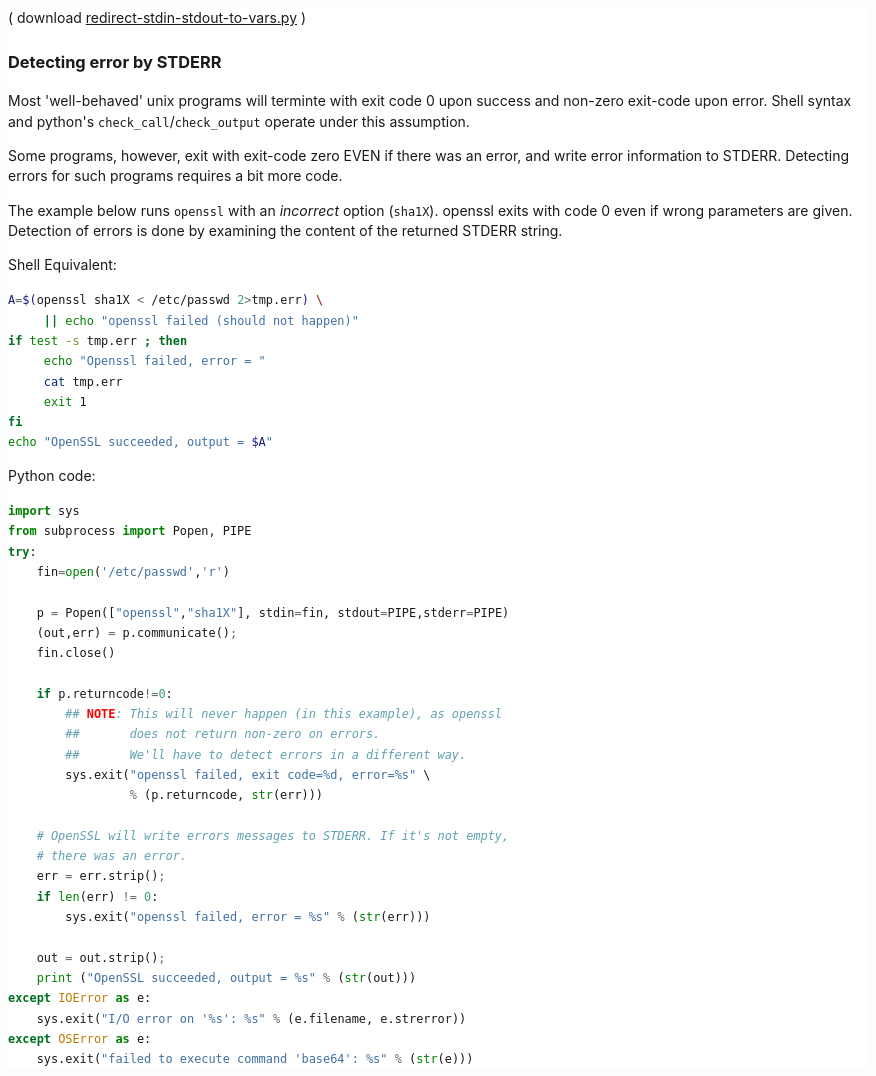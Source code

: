 ( download [redirect-stdin-stdout-to-vars.py](./files/py-subprocess/redirect-stdin-stdout-to-vars.py) )

### Detecting error by STDERR

Most 'well-behaved' unix programs will terminte with exit code 0 upon success
and non-zero exit-code upon error. Shell syntax and python's
`check_call`/`check_output` operate under this assumption.

Some programs, however, exit with exit-code zero EVEN if there was an error,
and write error information to STDERR. Detecting errors for such programs
requires a bit more code.

The example below runs `openssl` with an *incorrect* option (`sha1X`).
openssl exits with code 0 even if wrong parameters are
given. Detection of errors is done by examining the content of the
returned STDERR string.

Shell Equivalent:

```sh
A=$(openssl sha1X < /etc/passwd 2>tmp.err) \
     || echo "openssl failed (should not happen)"
if test -s tmp.err ; then
     echo "Openssl failed, error = "
     cat tmp.err
     exit 1
fi
echo "OpenSSL succeeded, output = $A"
```

Python code:

```python
import sys
from subprocess import Popen, PIPE
try:
    fin=open('/etc/passwd','r')

    p = Popen(["openssl","sha1X"], stdin=fin, stdout=PIPE,stderr=PIPE)
    (out,err) = p.communicate();
    fin.close()

    if p.returncode!=0:
        ## NOTE: This will never happen (in this example), as openssl
        ##       does not return non-zero on errors.
        ##       We'll have to detect errors in a different way.
        sys.exit("openssl failed, exit code=%d, error=%s" \
                 % (p.returncode, str(err)))

    # OpenSSL will write errors messages to STDERR. If it's not empty,
    # there was an error.
    err = err.strip();
    if len(err) != 0:
        sys.exit("openssl failed, error = %s" % (str(err)))

    out = out.strip();
    print ("OpenSSL succeeded, output = %s" % (str(out)))
except IOError as e:
    sys.exit("I/O error on '%s': %s" % (e.filename, e.strerror))
except OSError as e:
    sys.exit("failed to execute command 'base64': %s" % (str(e)))
```
